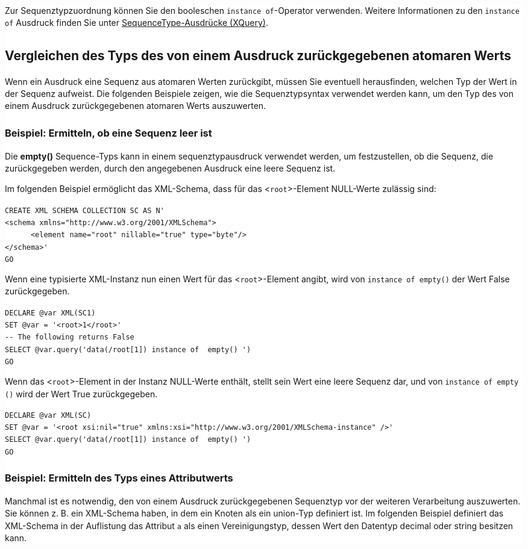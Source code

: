  Zur Sequenztypzuordnung können Sie den booleschen `instance of`-Operator verwenden. Weitere Informationen zu den `instance of` Ausdruck finden Sie unter [SequenceType-Ausdrücke &#40;XQuery&#41;](../xquery/sequencetype-expressions-xquery.md).  
  
## <a name="comparing-the-atomic-value-type-returned-by-an-expression"></a>Vergleichen des Typs des von einem Ausdruck zurückgegebenen atomaren Werts  
 Wenn ein Ausdruck eine Sequenz aus atomaren Werten zurückgibt, müssen Sie eventuell herausfinden, welchen Typ der Wert in der Sequenz aufweist. Die folgenden Beispiele zeigen, wie die Sequenztypsyntax verwendet werden kann, um den Typ des von einem Ausdruck zurückgegebenen atomaren Werts auszuwerten.  
  
### <a name="example-determining-whether-a-sequence-is-empty"></a>Beispiel: Ermitteln, ob eine Sequenz leer ist  
 Die **empty()** Sequence-Typs kann in einem sequenztypausdruck verwendet werden, um festzustellen, ob die Sequenz, die zurückgegeben werden, durch den angegebenen Ausdruck eine leere Sequenz ist.  
  
 Im folgenden Beispiel ermöglicht das XML-Schema, dass für das <`root`>-Element NULL-Werte zulässig sind:  
  
```  
CREATE XML SCHEMA COLLECTION SC AS N'  
<schema xmlns="http://www.w3.org/2001/XMLSchema">  
      <element name="root" nillable="true" type="byte"/>  
</schema>'  
GO  
```  
  
 Wenn eine typisierte XML-Instanz nun einen Wert für das <`root`>-Element angibt, wird von `instance of empty()` der Wert False zurückgegeben.  
  
```  
DECLARE @var XML(SC1)  
SET @var = '<root>1</root>'  
-- The following returns False  
SELECT @var.query('data(/root[1]) instance of  empty() ')  
GO  
```  
  
 Wenn das <`root`>-Element in der Instanz NULL-Werte enthält, stellt sein Wert eine leere Sequenz dar, und von `instance of empty()` wird der Wert True zurückgegeben.  
  
```  
DECLARE @var XML(SC)  
SET @var = '<root xsi:nil="true" xmlns:xsi="http://www.w3.org/2001/XMLSchema-instance" />'  
SELECT @var.query('data(/root[1]) instance of  empty() ')  
GO  
```  
  
### <a name="example-determining-the-type-of-an-attribute-value"></a>Beispiel: Ermitteln des Typs eines Attributwerts  
 Manchmal ist es notwendig, den von einem Ausdruck zurückgegebenen Sequenztyp vor der weiteren Verarbeitung auszuwerten. Sie können z. B. ein XML-Schema haben, in dem ein Knoten als ein union-Typ definiert ist. Im folgenden Beispiel definiert das XML-Schema in der Auflistung das Attribut `a` als einen Vereinigungstyp, dessen Wert den Datentyp decimal oder string besitzen kann.  
  